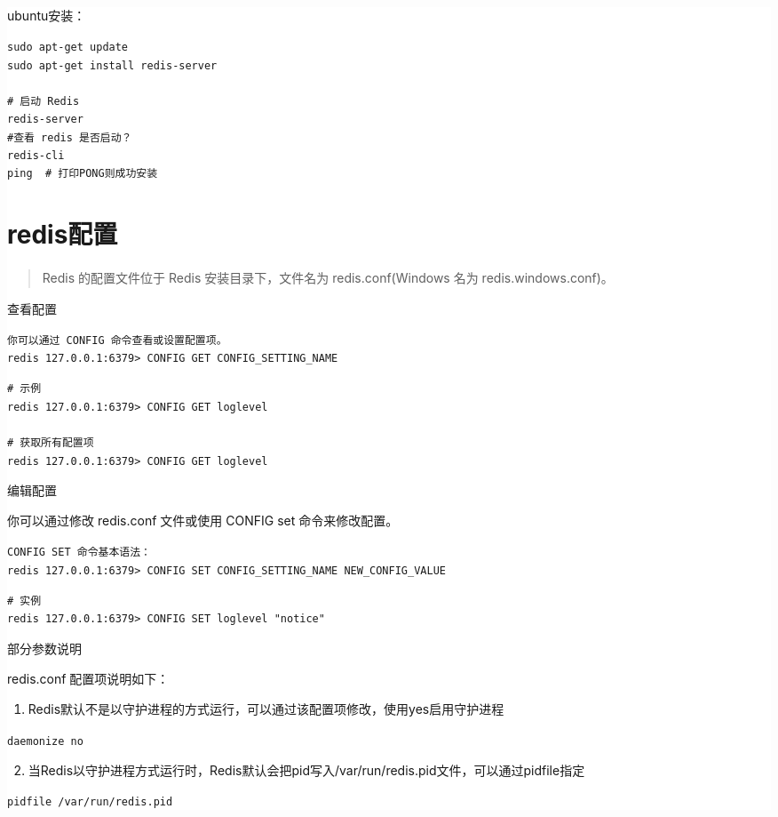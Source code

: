 ubuntu安装：

```
sudo apt-get update
sudo apt-get install redis-server

# 启动 Redis
redis-server
#查看 redis 是否启动？
redis-cli
ping  # 打印PONG则成功安装
```

# redis配置

> Redis 的配置文件位于 Redis 安装目录下，文件名为 redis.conf(Windows 名为 redis.windows.conf)。

查看配置

```
你可以通过 CONFIG 命令查看或设置配置项。
redis 127.0.0.1:6379> CONFIG GET CONFIG_SETTING_NAME
```

```
# 示例
redis 127.0.0.1:6379> CONFIG GET loglevel

# 获取所有配置项
redis 127.0.0.1:6379> CONFIG GET loglevel
```

编辑配置

你可以通过修改 redis.conf 文件或使用 CONFIG set 命令来修改配置。

```
CONFIG SET 命令基本语法：
redis 127.0.0.1:6379> CONFIG SET CONFIG_SETTING_NAME NEW_CONFIG_VALUE
```

```
# 实例
redis 127.0.0.1:6379> CONFIG SET loglevel "notice"
```

部分参数说明

redis.conf 配置项说明如下：

1. Redis默认不是以守护进程的方式运行，可以通过该配置项修改，使用yes启用守护进程

```
daemonize no
```

2. 当Redis以守护进程方式运行时，Redis默认会把pid写入/var/run/redis.pid文件，可以通过pidfile指定

```
pidfile /var/run/redis.pid
```
